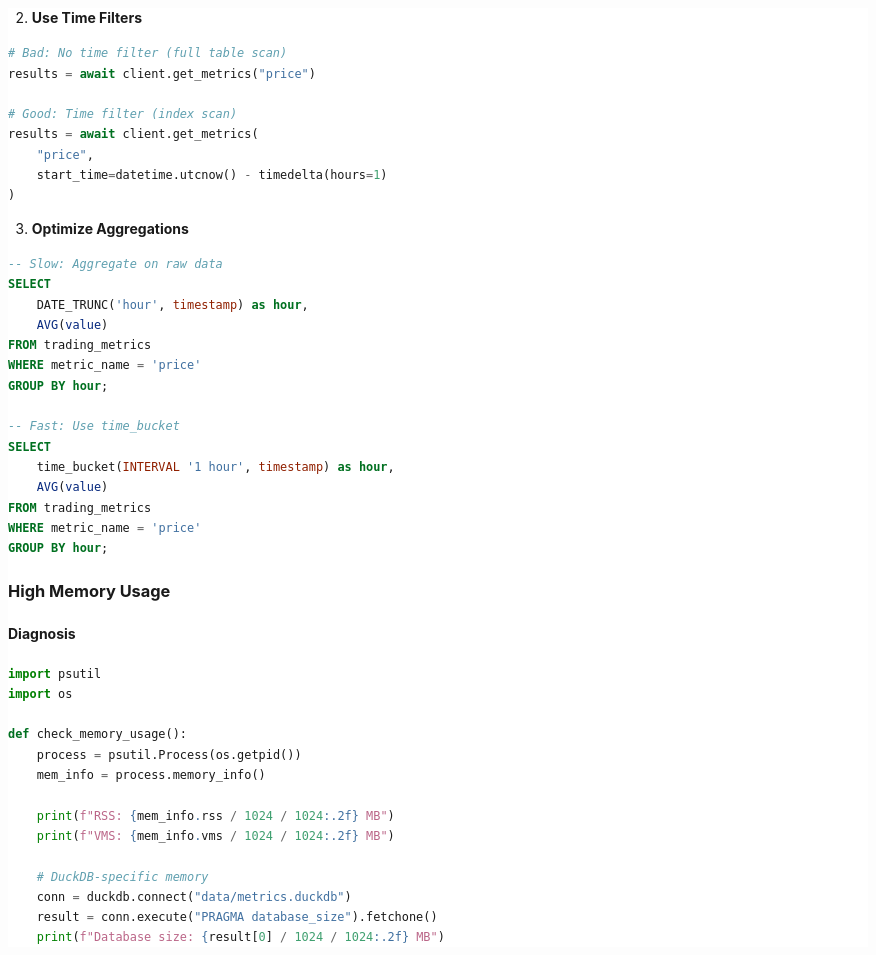 2. **Use Time Filters**

```python
# Bad: No time filter (full table scan)
results = await client.get_metrics("price")

# Good: Time filter (index scan)
results = await client.get_metrics(
    "price",
    start_time=datetime.utcnow() - timedelta(hours=1)
)
```

3. **Optimize Aggregations**

```sql
-- Slow: Aggregate on raw data
SELECT
    DATE_TRUNC('hour', timestamp) as hour,
    AVG(value)
FROM trading_metrics
WHERE metric_name = 'price'
GROUP BY hour;

-- Fast: Use time_bucket
SELECT
    time_bucket(INTERVAL '1 hour', timestamp) as hour,
    AVG(value)
FROM trading_metrics
WHERE metric_name = 'price'
GROUP BY hour;
```

### High Memory Usage

#### Diagnosis

```python
import psutil
import os

def check_memory_usage():
    process = psutil.Process(os.getpid())
    mem_info = process.memory_info()

    print(f"RSS: {mem_info.rss / 1024 / 1024:.2f} MB")
    print(f"VMS: {mem_info.vms / 1024 / 1024:.2f} MB")

    # DuckDB-specific memory
    conn = duckdb.connect("data/metrics.duckdb")
    result = conn.execute("PRAGMA database_size").fetchone()
    print(f"Database size: {result[0] / 1024 / 1024:.2f} MB")
```
